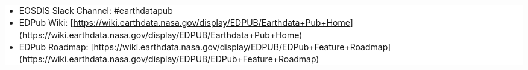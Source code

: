- EOSDIS Slack Channel: #earthdatapub
- EDPub Wiki: [https://wiki.earthdata.nasa.gov/display/EDPUB/Earthdata+Pub+Home](https://wiki.earthdata.nasa.gov/display/EDPUB/Earthdata+Pub+Home)
- EDPub Roadmap: [https://wiki.earthdata.nasa.gov/display/EDPUB/EDPub+Feature+Roadmap](https://wiki.earthdata.nasa.gov/display/EDPUB/EDPub+Feature+Roadmap)
